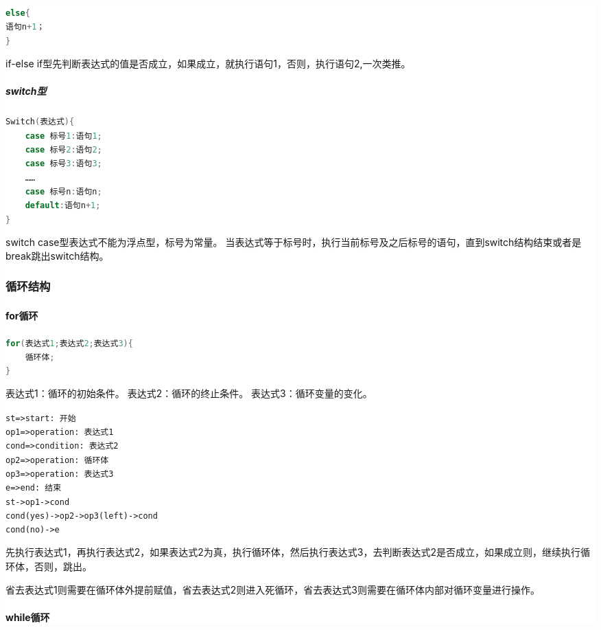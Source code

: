 ```c
else{
语句n+1；
}

```

if-else if型先判断表达式的值是否成立，如果成立，就执行语句1，否则，执行语句2,一次类推。

##### switch型

```c
Switch(表达式){
    case 标号1:语句1;
    case 标号2:语句2;
    case 标号3:语句3;
    ……
    case 标号n:语句n;
    default:语句n+1;
}

```

switch case型表达式不能为浮点型，标号为常量。
当表达式等于标号时，执行当前标号及之后标号的语句，直到switch结构结束或者是break跳出switch结构。

### 循环结构

#### for循环

```c
for(表达式1;表达式2;表达式3){
    循环体;
}
```

表达式1：循环的初始条件。
表达式2：循环的终止条件。
表达式3：循环变量的变化。

```flow
st=>start: 开始
op1=>operation: 表达式1
cond=>condition: 表达式2
op2=>operation: 循环体
op3=>operation: 表达式3
e=>end: 结束
st->op1->cond
cond(yes)->op2->op3(left)->cond
cond(no)->e
```

先执行表达式1，再执行表达式2，如果表达式2为真，执行循环体，然后执行表达式3，去判断表达式2是否成立，如果成立则，继续执行循环体，否则，跳出。

省去表达式1则需要在循环体外提前赋值，省去表达式2则进入死循环，省去表达式3则需要在循环体内部对循环变量进行操作。

#### while循环
